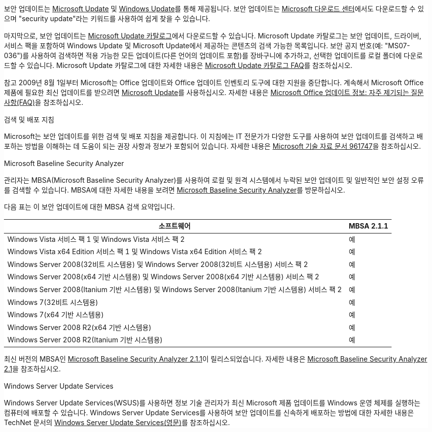 보안 업데이트는 [Microsoft Update](http://go.microsoft.com/fwlink/?linkid=40747) 및 [Windows Update](http://go.microsoft.com/fwlink/?linkid=21130)를 통해 제공됩니다. 보안 업데이트는 [Microsoft 다운로드 센터](http://go.microsoft.com/fwlink/?linkid=21129)에서도 다운로드할 수 있으며 "security update"라는 키워드를 사용하여 쉽게 찾을 수 있습니다.
  
마지막으로, 보안 업데이트는 [Microsoft Update 카탈로그](http://go.microsoft.com/fwlink/?linkid=96155)에서 다운로드할 수 있습니다. Microsoft Update 카탈로그는 보안 업데이트, 드라이버, 서비스 팩을 포함하여 Windows Update 및 Microsoft Update에서 제공하는 콘텐츠의 검색 가능한 목록입니다. 보안 공지 번호(예: "MS07-036")를 사용하여 검색하면 적용 가능한 모든 업데이트(다른 언어의 업데이트 포함)를 장바구니에 추가하고, 선택한 업데이트를 로컬 폴더에 다운로드할 수 있습니다. Microsoft Update 카탈로그에 대한 자세한 내용은 [Microsoft Update 카탈로그 FAQ](http://go.microsoft.com/fwlink/?linkid=97900)를 참조하십시오.
  
참고 2009년 8월 1일부터 Microsoft는 Office 업데이트와 Office 업데이트 인벤토리 도구에 대한 지원을 중단합니다. 계속해서 Microsoft Office 제품에 필요한 최신 업데이트를 받으려면 [Microsoft Update](http://go.microsoft.com/fwlink/?linkid=40747)를 사용하십시오. 자세한 내용은 [Microsoft Office 업데이트 정보: 자주 제기되는 질문 사항(FAQ)](http://office.microsoft.com/en-us/downloads/fx010402221033.aspx)을 참조하십시오.
  
검색 및 배포 지침
  
Microsoft는 보안 업데이트를 위한 검색 및 배포 지침을 제공합니다. 이 지침에는 IT 전문가가 다양한 도구를 사용하여 보안 업데이트를 검색하고 배포하는 방법을 이해하는 데 도움이 되는 권장 사항과 정보가 포함되어 있습니다. 자세한 내용은 [Microsoft 기술 자료 문서 961747](http://support.microsoft.com/kb/961747)을 참조하십시오.
  
Microsoft Baseline Security Analyzer
  
관리자는 MBSA(Microsoft Baseline Security Analyzer)를 사용하여 로컬 및 원격 시스템에서 누락된 보안 업데이트 및 일반적인 보안 설정 오류를 검색할 수 있습니다. MBSA에 대한 자세한 내용을 보려면 [Microsoft Baseline Security Analyzer](http://www.microsoft.com/technet/security/tools/mbsahome.mspx)를 방문하십시오.
  
다음 표는 이 보안 업데이트에 대한 MBSA 검색 요약입니다.
  
| 소프트웨어                                                                                           | MBSA 2.1.1 |  
|------------------------------------------------------------------------------------------------------|------------|  
| Windows Vista 서비스 팩 1 및 Windows Vista 서비스 팩 2                                               | 예         |  
| Windows Vista x64 Edition 서비스 팩 1 및 Windows Vista x64 Edition 서비스 팩 2                       | 예         |  
| Windows Server 2008(32비트 시스템용) 및 Windows Server 2008(32비트 시스템용) 서비스 팩 2             | 예         |  
| Windows Server 2008(x64 기반 시스템용) 및 Windows Server 2008(x64 기반 시스템용) 서비스 팩 2         | 예         |  
| Windows Server 2008(Itanium 기반 시스템용) 및 Windows Server 2008(Itanium 기반 시스템용) 서비스 팩 2 | 예         |  
| Windows 7(32비트 시스템용)                                                                           | 예         |  
| Windows 7(x64 기반 시스템용)                                                                         | 예         |  
| Windows Server 2008 R2(x64 기반 시스템용)                                                            | 예         |  
| Windows Server 2008 R2(Itanium 기반 시스템용)                                                        | 예         |
  
최신 버전의 MBSA인 [Microsoft Baseline Security Analyzer 2.1.1](http://www.microsoft.com/downloads/details.aspx?familyid=b1e76bbe-71df-41e8-8b52-c871d012ba78&displaylang=ko)이 릴리스되었습니다. 자세한 내용은 [Microsoft Baseline Security Analyzer 2.1](http://technet.microsoft.com/ko-kr/security/cc184923.aspx)을 참조하십시오.
  
Windows Server Update Services
  
Windows Server Update Services(WSUS)를 사용하면 정보 기술 관리자가 최신 Microsoft 제품 업데이트를 Windows 운영 체제를 실행하는 컴퓨터에 배포할 수 있습니다. Windows Server Update Services를 사용하여 보안 업데이트를 신속하게 배포하는 방법에 대한 자세한 내용은 TechNet 문서의 [Windows Server Update Services(영문)](http://technet.microsoft.com/ko-kr/wsus/default.aspx)를 참조하십시오.
  